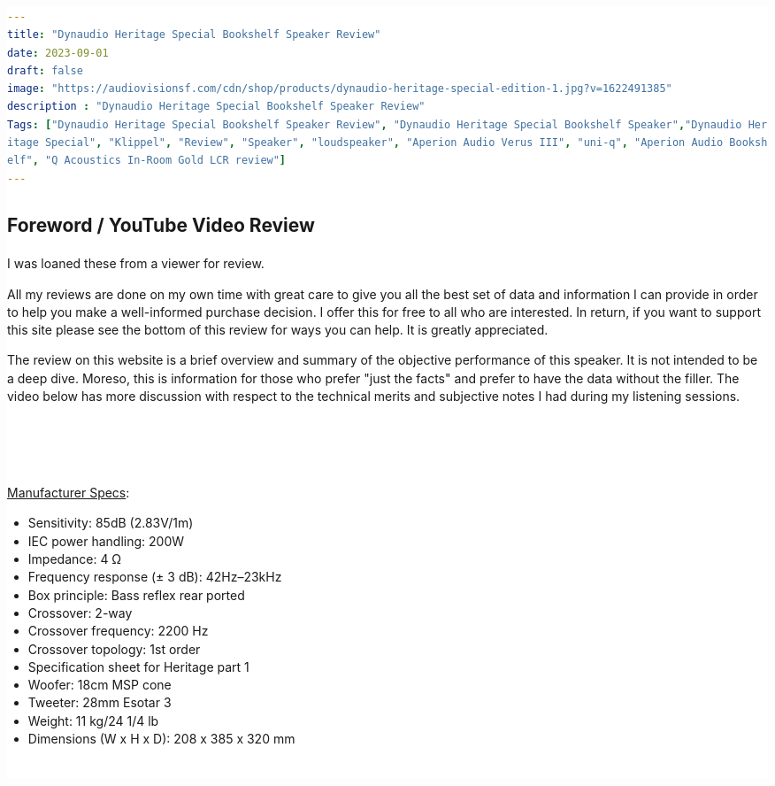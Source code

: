```yaml
---
title: "Dynaudio Heritage Special Bookshelf Speaker Review"
date: 2023-09-01
draft: false
image: "https://audiovisionsf.com/cdn/shop/products/dynaudio-heritage-special-edition-1.jpg?v=1622491385"
description : "Dynaudio Heritage Special Bookshelf Speaker Review"
Tags: ["Dynaudio Heritage Special Bookshelf Speaker Review", "Dynaudio Heritage Special Bookshelf Speaker","Dynaudio Heritage Special", "Klippel", "Review", "Speaker", "loudspeaker", "Aperion Audio Verus III", "uni-q", "Aperion Audio Bookshelf", "Q Acoustics In-Room Gold LCR review"]
---
```




## Foreword / YouTube Video Review
I was loaned these from a viewer for review.

All my reviews are done on my own time with great care to give you all the best set of data and information I can provide in order to help you make a well-informed purchase decision.  I offer this for free to all who are interested.  In return, if you want to support this site please see the bottom of this review for ways you can help.  It is greatly appreciated.

The review on this website is a brief overview and summary of the objective performance of this speaker.  It is not intended to be a deep dive.  Moreso, this is information for those who prefer "just the facts" and prefer to have the data without the filler.  The video below has more discussion with respect to the technical merits and subjective notes I had during my listening sessions.

<iframe width="560" height="315" src="https://www.youtube.com/embed/vKwWokI3K08?si=st_6sUSeboW5ckD6" title="YouTube video player" frameborder="0" allow="accelerometer; autoplay; clipboard-write; encrypted-media; gyroscope; picture-in-picture; web-share" allowfullscreen></iframe>

<br>
<br>
<br>

[Manufacturer Specs](https://dynaudio.com/home-audio/heritage/heritage-special):
* Sensitivity: 85dB (2.83V/1m)
* IEC power handling: 200W
* Impedance: 4 Ω
* Frequency response (± 3 dB): 42Hz–23kHz
* Box principle: Bass reflex rear ported
* Crossover: 2-way
* Crossover frequency: 2200 Hz
* Crossover topology: 1st order
* Specification sheet for Heritage part 1
* Woofer: 18cm MSP cone
* Tweeter: 28mm Esotar 3
* Weight: 11 kg/24 1/4 lb
* Dimensions (W x H x D): 208 x 385 x 320 mm



<br>

